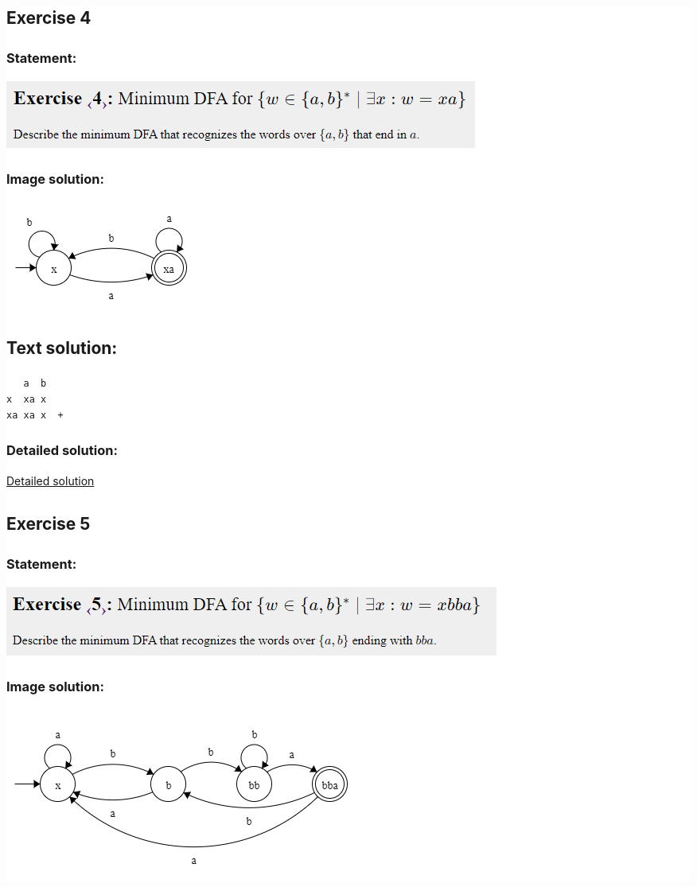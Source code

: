 ## Exercise 4

### Statement:
![Statement](https://github.com/AdriCri22/Teoria-Computacion-TC-FIB/blob/main/DFA/Statements/Statement_4.png)

### Image solution:
![Solution](https://github.com/AdriCri22/Teoria-Computacion-TC-FIB/blob/main/DFA/Image_solutions/Image_sol_4.png)

## Text solution:
       a  b 
    x  xa x 
    xa xa x  +

### Detailed solution:
[Detailed solution](https://github.com/AdriCri22/Teoria-Computacion-TC-FIB/blob/main/DFA/Detailed_solutions/DFA%2004.pdf)

## Exercise 5

### Statement:
![Statement](https://github.com/AdriCri22/Teoria-Computacion-TC-FIB/blob/main/DFA/Statements/Statement_5.png)

### Image solution:
![Solution](https://github.com/AdriCri22/Teoria-Computacion-TC-FIB/blob/main/DFA/Image_solutions/Image_sol_5.png)
